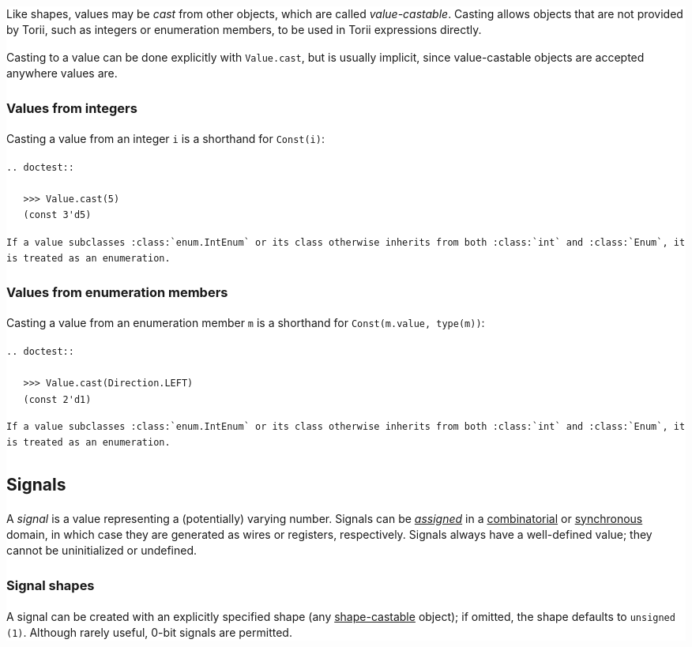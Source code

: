 Like shapes, values may be *cast* from other objects, which are called *value-castable*. Casting allows objects that are not provided by Torii, such as integers or enumeration members, to be used in Torii expressions directly.



Casting to a value can be done explicitly with `Value.cast`, but is usually implicit, since value-castable objects are accepted anywhere values are.


### Values from integers


Casting a value from an integer `i` is a shorthand for `Const(i)`:

```{eval-rst}
.. doctest::

   >>> Value.cast(5)
   (const 3'd5)

```

```{note}
If a value subclasses :class:`enum.IntEnum` or its class otherwise inherits from both :class:`int` and :class:`Enum`, it is treated as an enumeration.
```

### Values from enumeration members

Casting a value from an enumeration member `m` is a shorthand for `Const(m.value, type(m))`:

```{eval-rst}
.. doctest::

   >>> Value.cast(Direction.LEFT)
   (const 2'd1)

```

```{note}
If a value subclasses :class:`enum.IntEnum` or its class otherwise inherits from both :class:`int` and :class:`Enum`, it is treated as an enumeration.
```

## Signals


A *signal* is a value representing a (potentially) varying number. Signals can be [*assigned*](#assigning-to-signals) in a [combinatorial](#combinatorial-evaluation) or [synchronous](#synchronous-evaluation) domain, in which case they are generated as wires or registers, respectively. Signals always have a well-defined value; they cannot be uninitialized or undefined.

### Signal shapes

A signal can be created with an explicitly specified shape (any [shape-castable](#shape-casting) object); if omitted, the shape defaults to `unsigned(1)`. Although rarely useful, 0-bit signals are permitted.
